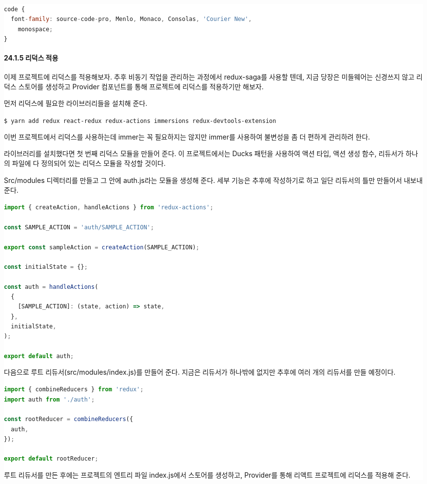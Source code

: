 ```jsx
code {
  font-family: source-code-pro, Menlo, Monaco, Consolas, 'Courier New',
    monospace;
}
```

#### 24.1.5 리덕스 적용

이제 프로젝트에 리덕스를 적용해보자. 추후 비동기 작업을 관리하는 과정에서 redux-saga를 사용할 텐데, 지금 당장은 미들웨어는 신경쓰지 않고 리덕스 스토어를 생성하고 Provider 컴포넌트를 통해 프로젝트에 리덕스를 적용하기만 해보자.

먼저 리덕스에 필요한 라이브러리들을 설치해 준다.

`$ yarn add redux react-redux redux-actions immersions redux-devtools-extension`

이번 프로젝트에서 리덕스를 사용하는데 immer는 꼭 필요하지는 않지만 immer를 사용하여 불변성을 좀 더 편하게 관리하려 한다. 

라이브러리를 설치했다면 첫 번째 리덕스 모듈을 만들어 준다. 이 프로젝트에서는 Ducks 패턴을 사용하여 액션 타입, 액션 생성 함수, 리듀서가 하나의 파일에 다 정의되어 있는 리덕스 모듈을 작성할 것이다. 

Src/modules 디렉터리를 만들고 그 안에 auth.js라는 모듈을 생성해 준다. 세부 기능은 추후에 작성하기로 하고 일단 리듀서의 틀만 만들어서 내보내 준다.

```jsx
import { createAction, handleActions } from 'redux-actions';

const SAMPLE_ACTION = 'auth/SAMPLE_ACTION';

export const sampleAction = createAction(SAMPLE_ACTION);

const initialState = {};

const auth = handleActions(
  {
    [SAMPLE_ACTION]: (state, action) => state,
  },
  initialState,
);

export default auth;
```

다음으로 루트 리듀서(src/modules/index.js)를 만들어 준다. 지금은 리듀서가 하나밖에 없지만 추후에 여러 개의 리듀서를 만들 예정이다. 

```jsx
import { combineReducers } from 'redux';
import auth from './auth';

const rootReducer = combineReducers({
  auth,
});

export default rootReducer;
```

루트 리듀서를 만든 후에는 프로젝트의 엔트리 파일 index.js에서 스토어를 생성하고, Provider를 통해 리액트 프로젝트에 리덕스를 적용해 준다.
